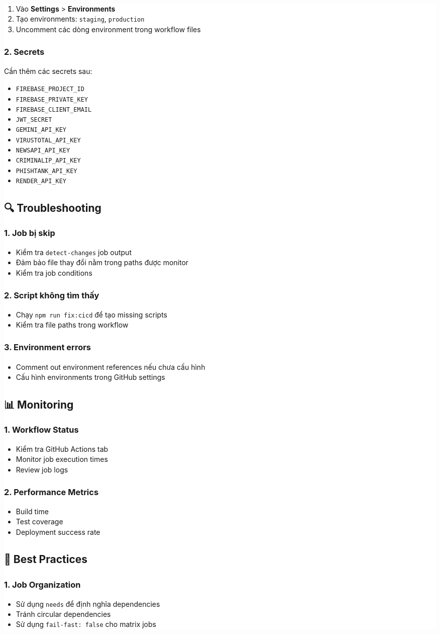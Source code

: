 1. Vào **Settings** > **Environments**
2. Tạo environments: `staging`, `production`
3. Uncomment các dòng environment trong workflow files

### 2. **Secrets**
Cần thêm các secrets sau:
- `FIREBASE_PROJECT_ID`
- `FIREBASE_PRIVATE_KEY`
- `FIREBASE_CLIENT_EMAIL`
- `JWT_SECRET`
- `GEMINI_API_KEY`
- `VIRUSTOTAL_API_KEY`
- `NEWSAPI_API_KEY`
- `CRIMINALIP_API_KEY`
- `PHISHTANK_API_KEY`
- `RENDER_API_KEY`

## 🔍 Troubleshooting

### 1. **Job bị skip**
- Kiểm tra `detect-changes` job output
- Đảm bảo file thay đổi nằm trong paths được monitor
- Kiểm tra job conditions

### 2. **Script không tìm thấy**
- Chạy `npm run fix:cicd` để tạo missing scripts
- Kiểm tra file paths trong workflow

### 3. **Environment errors**
- Comment out environment references nếu chưa cấu hình
- Cấu hình environments trong GitHub settings

## 📊 Monitoring

### 1. **Workflow Status**
- Kiểm tra GitHub Actions tab
- Monitor job execution times
- Review job logs

### 2. **Performance Metrics**
- Build time
- Test coverage
- Deployment success rate

## 🎯 Best Practices

### 1. **Job Organization**
- Sử dụng `needs` để định nghĩa dependencies
- Tránh circular dependencies
- Sử dụng `fail-fast: false` cho matrix jobs
